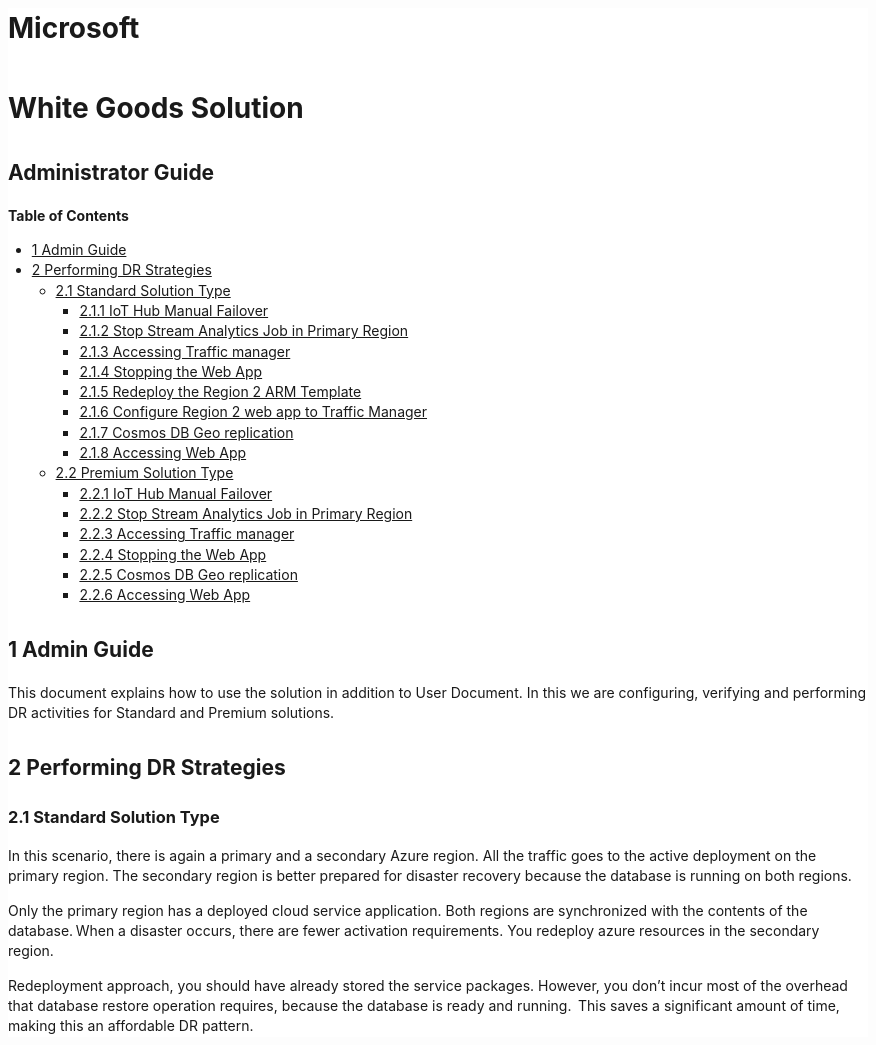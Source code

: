 # Microsoft

# White Goods Solution

## Administrator Guide

**Table of Contents** 

- [1 Admin Guide](#1-admin-guide)
- [2 Performing DR Strategies](#2-performing-dr-strategies)
    - [2.1 Standard Solution Type](#21-standard-solution-type)
        - [2.1.1 IoT Hub Manual Failover](#211-iot-hub-manual-failover)
        - [2.1.2 Stop Stream Analytics Job in Primary Region](#212-stop-stream-analytics-job-in-primary-region)
        - [2.1.3 Accessing Traffic manager](#213-accessing-traffic-manager)
        - [2.1.4 Stopping the Web App](#214-stopping-the-web-app)
        - [2.1.5 Redeploy the Region 2 ARM Template](#215-redeploy-the-region-2-arm-template)
        - [2.1.6 Configure Region 2 web app to Traffic Manager](#216-configure-region-2-web-app-to-traffic-manager)
        - [2.1.7 Cosmos DB Geo replication](#217-cosmos-db-geo-replication)
        - [2.1.8 Accessing Web App](#218-accessing-web-app)
    - [2.2 Premium Solution Type](#22-premium-solution-type)
        - [2.2.1 IoT Hub Manual Failover](#221-iot-hub-manual-failover)
        - [2.2.2 Stop Stream Analytics Job in Primary Region](#222-stop-stream-analytics-job-in-primary-region)
        - [2.2.3 Accessing Traffic manager](#223-accessing-traffic-manager)
        - [2.2.4 Stopping the Web App](#224-stopping-the-web-app)
        - [2.2.5 Cosmos DB Geo replication](#225-cosmos-db-geo-replication)
        - [2.2.6 Accessing Web App](#226-accessing-web-app)

## 1 Admin Guide 

This document explains how to use the solution in addition to User Document. In this we are configuring, verifying and performing DR activities for Standard and Premium solutions.  

## 2 Performing DR Strategies

### 2.1 Standard Solution Type

In this scenario, there is again a primary and a secondary Azure region. All the traffic goes to the active deployment on the primary region. The secondary region is better prepared for disaster recovery because the database is running on both regions.  

Only the primary region has a deployed cloud service application. Both regions are synchronized with the contents of the database. When a disaster occurs, there are fewer activation requirements. You redeploy azure resources in the secondary region. 

Redeployment approach, you should have already stored the service packages. However, you don’t incur most of the overhead that database restore operation requires, because the database is ready and running.  This saves a significant amount of time, making this an affordable DR pattern. 

